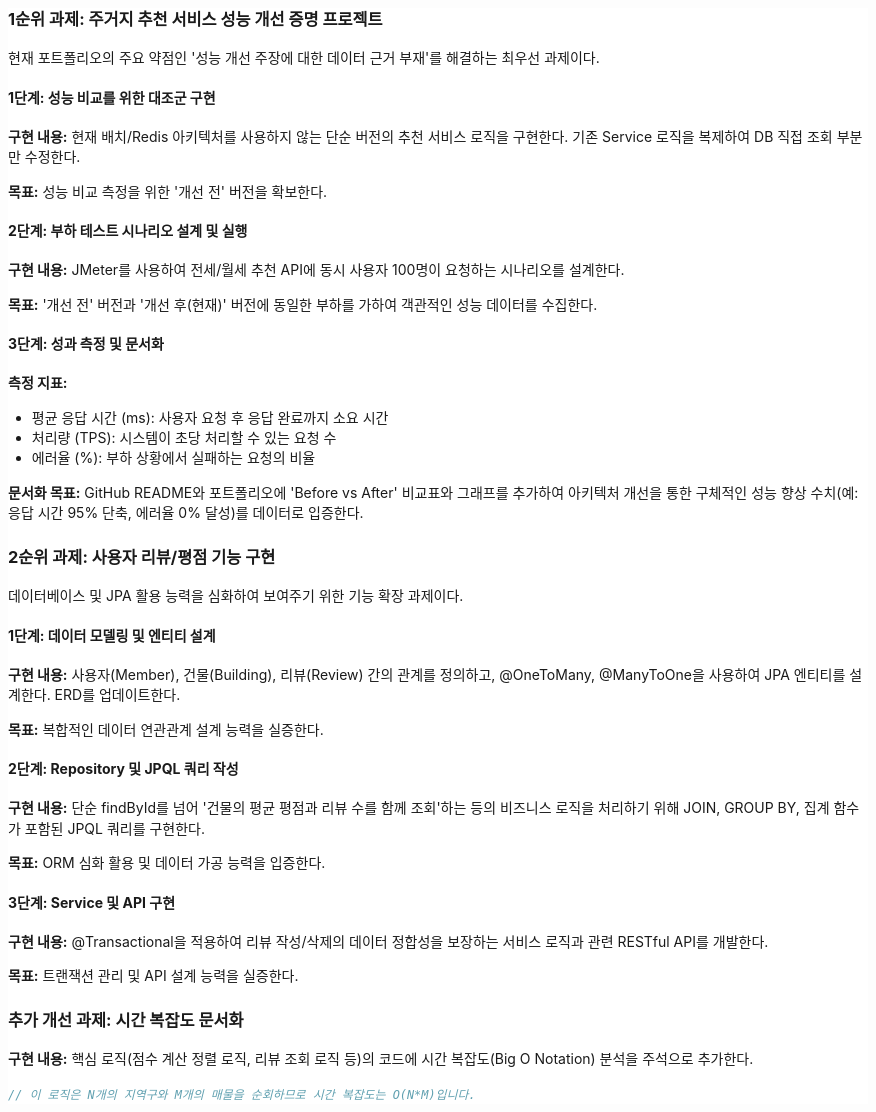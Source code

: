 ### 1순위 과제: 주거지 추천 서비스 성능 개선 증명 프로젝트

현재 포트폴리오의 주요 약점인 '성능 개선 주장에 대한 데이터 근거 부재'를 해결하는 최우선 과제이다.

#### 1단계: 성능 비교를 위한 대조군 구현

**구현 내용:** 현재 배치/Redis 아키텍처를 사용하지 않는 단순 버전의 추천 서비스 로직을 구현한다. 기존 Service 로직을 복제하여 DB 직접 조회 부분만 수정한다.

**목표:** 성능 비교 측정을 위한 '개선 전' 버전을 확보한다.

#### 2단계: 부하 테스트 시나리오 설계 및 실행

**구현 내용:** JMeter를 사용하여 전세/월세 추천 API에 동시 사용자 100명이 요청하는 시나리오를 설계한다.

**목표:** '개선 전' 버전과 '개선 후(현재)' 버전에 동일한 부하를 가하여 객관적인 성능 데이터를 수집한다.

#### 3단계: 성과 측정 및 문서화

**측정 지표:**
- 평균 응답 시간 (ms): 사용자 요청 후 응답 완료까지 소요 시간
- 처리량 (TPS): 시스템이 초당 처리할 수 있는 요청 수
- 에러율 (%): 부하 상황에서 실패하는 요청의 비율

**문서화 목표:** GitHub README와 포트폴리오에 'Before vs After' 비교표와 그래프를 추가하여 아키텍처 개선을 통한 구체적인 성능 향상 수치(예: 응답 시간 95% 단축, 에러율 0% 달성)를 데이터로 입증한다.

### 2순위 과제: 사용자 리뷰/평점 기능 구현

데이터베이스 및 JPA 활용 능력을 심화하여 보여주기 위한 기능 확장 과제이다.

#### 1단계: 데이터 모델링 및 엔티티 설계

**구현 내용:** 사용자(Member), 건물(Building), 리뷰(Review) 간의 관계를 정의하고, @OneToMany, @ManyToOne을 사용하여 JPA 엔티티를 설계한다. ERD를 업데이트한다.

**목표:** 복합적인 데이터 연관관계 설계 능력을 실증한다.

#### 2단계: Repository 및 JPQL 쿼리 작성

**구현 내용:** 단순 findById를 넘어 '건물의 평균 평점과 리뷰 수를 함께 조회'하는 등의 비즈니스 로직을 처리하기 위해 JOIN, GROUP BY, 집계 함수가 포함된 JPQL 쿼리를 구현한다.

**목표:** ORM 심화 활용 및 데이터 가공 능력을 입증한다.

#### 3단계: Service 및 API 구현

**구현 내용:** @Transactional을 적용하여 리뷰 작성/삭제의 데이터 정합성을 보장하는 서비스 로직과 관련 RESTful API를 개발한다.

**목표:** 트랜잭션 관리 및 API 설계 능력을 실증한다.

### 추가 개선 과제: 시간 복잡도 문서화

**구현 내용:** 핵심 로직(점수 계산 정렬 로직, 리뷰 조회 로직 등)의 코드에 시간 복잡도(Big O Notation) 분석을 주석으로 추가한다.

```java
// 이 로직은 N개의 지역구와 M개의 매물을 순회하므로 시간 복잡도는 O(N*M)입니다.
```
